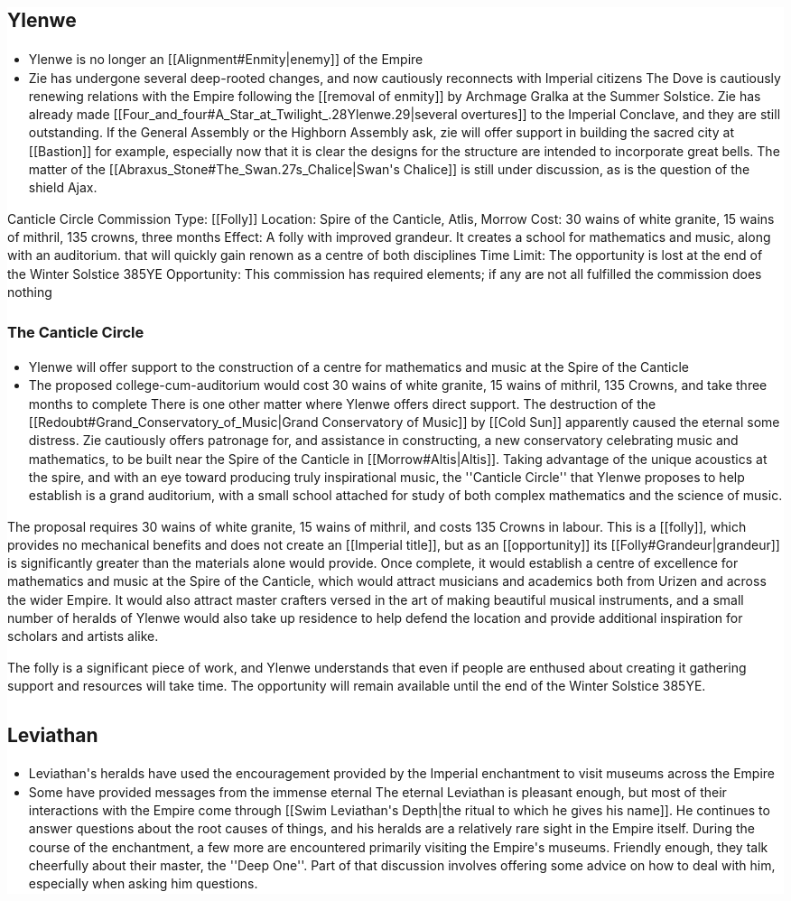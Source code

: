 ## Ylenwe
* Ylenwe is no longer an [[Alignment#Enmity|enemy]] of the Empire
* Zie has undergone several deep-rooted changes, and now cautiously reconnects with Imperial citizens
The Dove is cautiously renewing relations with the Empire following the [[removal of enmity]] by Archmage Gralka at the Summer Solstice. Zie has already made [[Four_and_four#A_Star_at_Twilight_.28Ylenwe.29|several overtures]] to the Imperial Conclave, and they are still outstanding. If the General Assembly or the Highborn Assembly ask, zie will offer support in building the sacred city at [[Bastion]] for example, especially now that it is clear the designs for the structure are intended to incorporate great bells. The matter of the [[Abraxus_Stone#The_Swan.27s_Chalice|Swan's Chalice]] is still under discussion, as is the question of the shield Ajax.


Canticle Circle
Commission Type: [[Folly]]
Location: Spire of the Canticle, Atlis, Morrow
Cost: 30 wains of white granite, 15 wains of mithril, 135 crowns, three months
Effect: A folly with improved grandeur. It creates a school for mathematics and music, along with an auditorium. that will quickly gain renown as a centre of both disciplines
Time Limit: The opportunity is lost at the end of the Winter Solstice 385YE
Opportunity: This commission has required elements; if any are not all fulfilled the commission does nothing

### The Canticle Circle
* Ylenwe will offer support to the construction of a centre for mathematics and music at the Spire of the Canticle
* The proposed college-cum-auditorium would cost 30 wains of white granite, 15 wains of mithril, 135 Crowns, and take three months to complete
There is one other matter where Ylenwe offers direct support. The destruction of the [[Redoubt#Grand_Conservatory_of_Music|Grand Conservatory of Music]] by [[Cold Sun]] apparently caused the eternal some distress. Zie cautiously offers patronage for, and assistance in constructing, a new conservatory celebrating music and mathematics, to be built near the Spire of the Canticle in [[Morrow#Altis|Altis]]. Taking advantage of the unique acoustics at the spire, and with an eye toward producing truly inspirational music, the ''Canticle Circle'' that Ylenwe proposes to help establish is a grand auditorium, with a small school attached for study of both complex mathematics and the science of music.

The proposal requires 30 wains of white granite, 15 wains of mithril, and costs 135 Crowns in labour. This is a [[folly]], which provides no mechanical benefits and does not create an [[Imperial title]], but as an [[opportunity]] its [[Folly#Grandeur|grandeur]] is significantly greater than the materials alone would provide. Once complete, it would establish a centre of excellence for mathematics and music at the Spire of the Canticle, which would attract musicians and academics both from Urizen and across the wider Empire. It would also attract master crafters versed in the art of making beautiful musical instruments, and a small number of heralds of Ylenwe would also take up residence to help defend the location and provide additional inspiration for scholars and artists alike.

The folly is a significant piece of work, and Ylenwe understands that even if people are enthused about creating it gathering support and resources will take time. The opportunity will remain available until the end of the Winter Solstice 385YE.

## Leviathan
* Leviathan's heralds have used the encouragement provided by the Imperial enchantment to visit museums across the Empire
* Some have provided messages from the immense eternal
The eternal Leviathan is pleasant enough, but most of their interactions with the Empire come through [[Swim Leviathan's Depth|the ritual to which he gives his name]]. He continues to answer questions about the root causes of things, and his heralds are a relatively rare sight in the Empire itself. During the course of the enchantment, a few more are encountered primarily visiting the Empire's museums. Friendly enough, they talk cheerfully about their master, the ''Deep One''. Part of that discussion involves offering some advice on how to deal with him, especially when asking him questions. 
